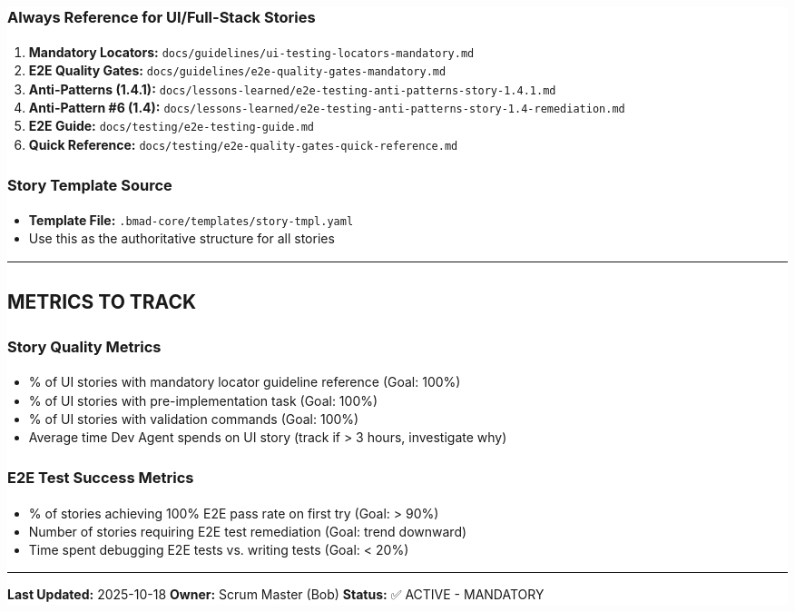 ### Always Reference for UI/Full-Stack Stories

1. **Mandatory Locators:** `docs/guidelines/ui-testing-locators-mandatory.md`
2. **E2E Quality Gates:** `docs/guidelines/e2e-quality-gates-mandatory.md`
3. **Anti-Patterns (1.4.1):** `docs/lessons-learned/e2e-testing-anti-patterns-story-1.4.1.md`
4. **Anti-Pattern #6 (1.4):** `docs/lessons-learned/e2e-testing-anti-patterns-story-1.4-remediation.md`
5. **E2E Guide:** `docs/testing/e2e-testing-guide.md`
6. **Quick Reference:** `docs/testing/e2e-quality-gates-quick-reference.md`

### Story Template Source

- **Template File:** `.bmad-core/templates/story-tmpl.yaml`
- Use this as the authoritative structure for all stories

---

## METRICS TO TRACK

### Story Quality Metrics

- % of UI stories with mandatory locator guideline reference (Goal: 100%)
- % of UI stories with pre-implementation task (Goal: 100%)
- % of UI stories with validation commands (Goal: 100%)
- Average time Dev Agent spends on UI story (track if > 3 hours, investigate why)

### E2E Test Success Metrics

- % of stories achieving 100% E2E pass rate on first try (Goal: > 90%)
- Number of stories requiring E2E test remediation (Goal: trend downward)
- Time spent debugging E2E tests vs. writing tests (Goal: < 20%)

---

**Last Updated:** 2025-10-18
**Owner:** Scrum Master (Bob)
**Status:** ✅ ACTIVE - MANDATORY
